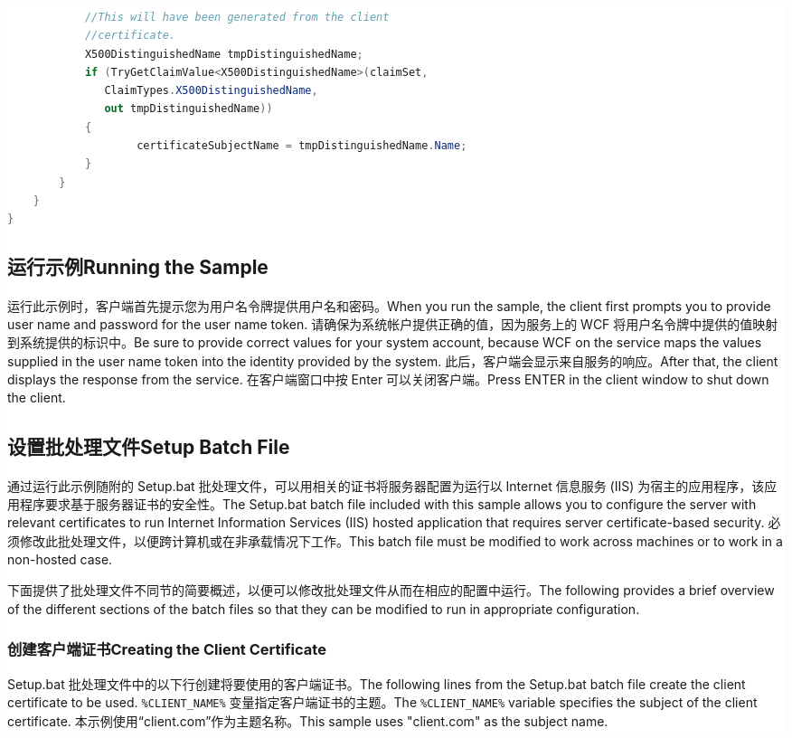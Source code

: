 ```csharp
            //This will have been generated from the client
            //certificate.
            X500DistinguishedName tmpDistinguishedName;
            if (TryGetClaimValue<X500DistinguishedName>(claimSet,
               ClaimTypes.X500DistinguishedName,
               out tmpDistinguishedName))
            {
                    certificateSubjectName = tmpDistinguishedName.Name;
            }
        }
    }
}
```

## <a name="running-the-sample"></a><span data-ttu-id="eba36-133">运行示例</span><span class="sxs-lookup"><span data-stu-id="eba36-133">Running the Sample</span></span>
 <span data-ttu-id="eba36-134">运行此示例时，客户端首先提示您为用户名令牌提供用户名和密码。</span><span class="sxs-lookup"><span data-stu-id="eba36-134">When you run the sample, the client first prompts you to provide user name and password for the user name token.</span></span> <span data-ttu-id="eba36-135">请确保为系统帐户提供正确的值，因为服务上的 WCF 将用户名令牌中提供的值映射到系统提供的标识中。</span><span class="sxs-lookup"><span data-stu-id="eba36-135">Be sure to provide correct values for your system account, because WCF on the service maps the values supplied in the user name token into the identity provided by the system.</span></span> <span data-ttu-id="eba36-136">此后，客户端会显示来自服务的响应。</span><span class="sxs-lookup"><span data-stu-id="eba36-136">After that, the client displays the response from the service.</span></span> <span data-ttu-id="eba36-137">在客户端窗口中按 Enter 可以关闭客户端。</span><span class="sxs-lookup"><span data-stu-id="eba36-137">Press ENTER in the client window to shut down the client.</span></span>

## <a name="setup-batch-file"></a><span data-ttu-id="eba36-138">设置批处理文件</span><span class="sxs-lookup"><span data-stu-id="eba36-138">Setup Batch File</span></span>
 <span data-ttu-id="eba36-139">通过运行此示例随附的 Setup.bat 批处理文件，可以用相关的证书将服务器配置为运行以 Internet 信息服务 (IIS) 为宿主的应用程序，该应用程序要求基于服务器证书的安全性。</span><span class="sxs-lookup"><span data-stu-id="eba36-139">The Setup.bat batch file included with this sample allows you to configure the server with relevant certificates to run Internet Information Services (IIS) hosted application that requires server certificate-based security.</span></span> <span data-ttu-id="eba36-140">必须修改此批处理文件，以便跨计算机或在非承载情况下工作。</span><span class="sxs-lookup"><span data-stu-id="eba36-140">This batch file must be modified to work across machines or to work in a non-hosted case.</span></span>

 <span data-ttu-id="eba36-141">下面提供了批处理文件不同节的简要概述，以便可以修改批处理文件从而在相应的配置中运行。</span><span class="sxs-lookup"><span data-stu-id="eba36-141">The following provides a brief overview of the different sections of the batch files so that they can be modified to run in appropriate configuration.</span></span>

### <a name="creating-the-client-certificate"></a><span data-ttu-id="eba36-142">创建客户端证书</span><span class="sxs-lookup"><span data-stu-id="eba36-142">Creating the Client Certificate</span></span>
 <span data-ttu-id="eba36-143">Setup.bat 批处理文件中的以下行创建将要使用的客户端证书。</span><span class="sxs-lookup"><span data-stu-id="eba36-143">The following lines from the Setup.bat batch file create the client certificate to be used.</span></span> <span data-ttu-id="eba36-144">`%CLIENT_NAME%` 变量指定客户端证书的主题。</span><span class="sxs-lookup"><span data-stu-id="eba36-144">The `%CLIENT_NAME%` variable specifies the subject of the client certificate.</span></span> <span data-ttu-id="eba36-145">本示例使用“client.com”作为主题名称。</span><span class="sxs-lookup"><span data-stu-id="eba36-145">This sample uses "client.com" as the subject name.</span></span>
